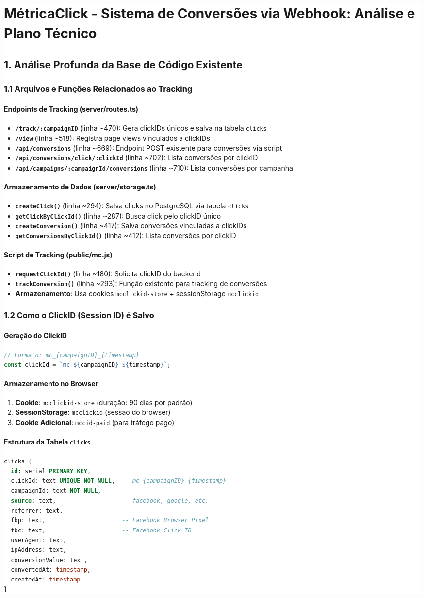 # MétricaClick - Sistema de Conversões via Webhook: Análise e Plano Técnico

## 1. Análise Profunda da Base de Código Existente

### 1.1 Arquivos e Funções Relacionados ao Tracking

#### **Endpoints de Tracking (server/routes.ts)**
- **`/track/:campaignID`** (linha ~470): Gera clickIDs únicos e salva na tabela `clicks`
- **`/view`** (linha ~518): Registra page views vinculados a clickIDs
- **`/api/conversions`** (linha ~669): Endpoint POST existente para conversões via script
- **`/api/conversions/click/:clickId`** (linha ~702): Lista conversões por clickID
- **`/api/campaigns/:campaignId/conversions`** (linha ~710): Lista conversões por campanha

#### **Armazenamento de Dados (server/storage.ts)**
- **`createClick()`** (linha ~294): Salva clicks no PostgreSQL via tabela `clicks`
- **`getClickByClickId()`** (linha ~287): Busca click pelo clickID único
- **`createConversion()`** (linha ~417): Salva conversões vinculadas a clickIDs
- **`getConversionsByClickId()`** (linha ~412): Lista conversões por clickID

#### **Script de Tracking (public/mc.js)**
- **`requestClickId()`** (linha ~180): Solicita clickID do backend
- **`trackConversion()`** (linha ~293): Função existente para tracking de conversões
- **Armazenamento**: Usa cookies `mcclickid-store` + sessionStorage `mcclickid`

### 1.2 Como o ClickID (Session ID) é Salvo

#### **Geração do ClickID**
```javascript
// Formato: mc_{campaignID}_{timestamp}
const clickId = `mc_${campaignID}_${timestamp}`;
```

#### **Armazenamento no Browser**
1. **Cookie**: `mcclickid-store` (duração: 90 dias por padrão)
2. **SessionStorage**: `mcclickid` (sessão do browser)
3. **Cookie Adicional**: `mccid-paid` (para tráfego pago)

#### **Estrutura da Tabela `clicks`**
```sql
clicks {
  id: serial PRIMARY KEY,
  clickId: text UNIQUE NOT NULL,  -- mc_{campaignID}_{timestamp}
  campaignId: text NOT NULL,
  source: text,                   -- facebook, google, etc.
  referrer: text,
  fbp: text,                      -- Facebook Browser Pixel
  fbc: text,                      -- Facebook Click ID
  userAgent: text,
  ipAddress: text,
  conversionValue: text,
  convertedAt: timestamp,
  createdAt: timestamp
}
```
